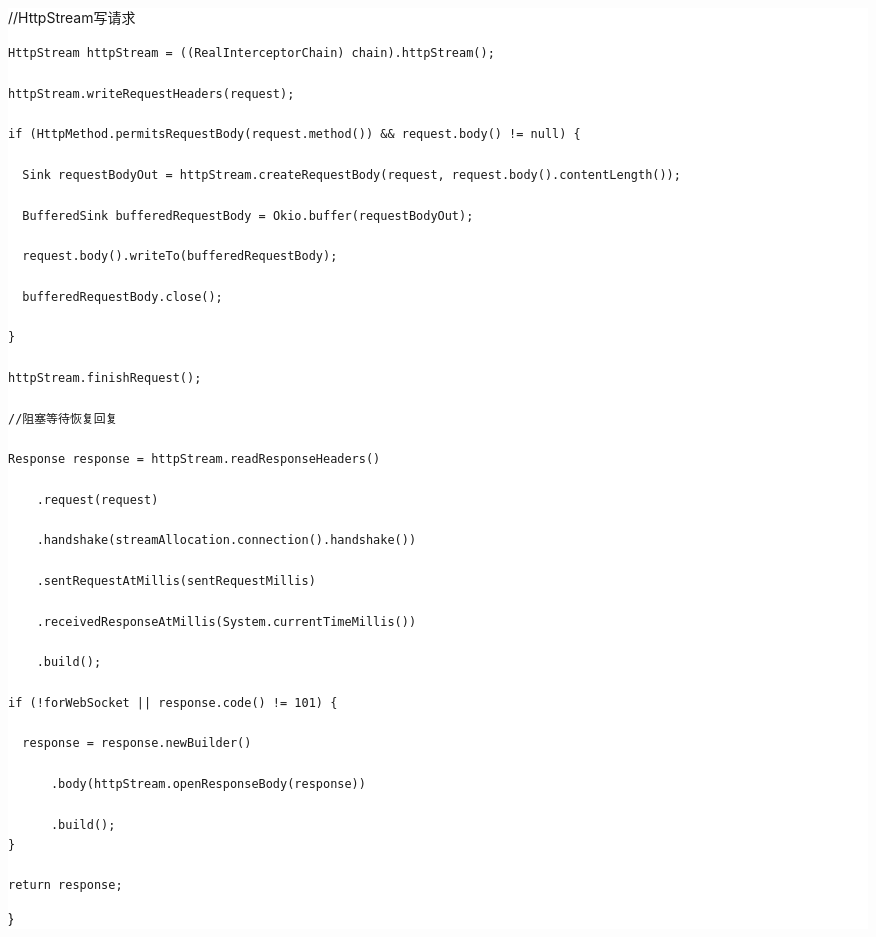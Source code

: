    //HttpStream写请求
   
    HttpStream httpStream = ((RealInterceptorChain) chain).httpStream();
    
    httpStream.writeRequestHeaders(request);

    if (HttpMethod.permitsRequestBody(request.method()) && request.body() != null) {
    
      Sink requestBodyOut = httpStream.createRequestBody(request, request.body().contentLength());
      
      BufferedSink bufferedRequestBody = Okio.buffer(requestBodyOut);
      
      request.body().writeTo(bufferedRequestBody);
      
      bufferedRequestBody.close();
      
    }

    httpStream.finishRequest();
    
    //阻塞等待恢复回复
    
    Response response = httpStream.readResponseHeaders()
    
        .request(request)
        
        .handshake(streamAllocation.connection().handshake())
        
        .sentRequestAtMillis(sentRequestMillis)
        
        .receivedResponseAtMillis(System.currentTimeMillis())
        
        .build();

    if (!forWebSocket || response.code() != 101) {
    
      response = response.newBuilder()
      
          .body(httpStream.openResponseBody(response))
          
          .build();
    }

    return response;
  }
      
      
      
      
      
      
      
      
      
      
      
      
 
